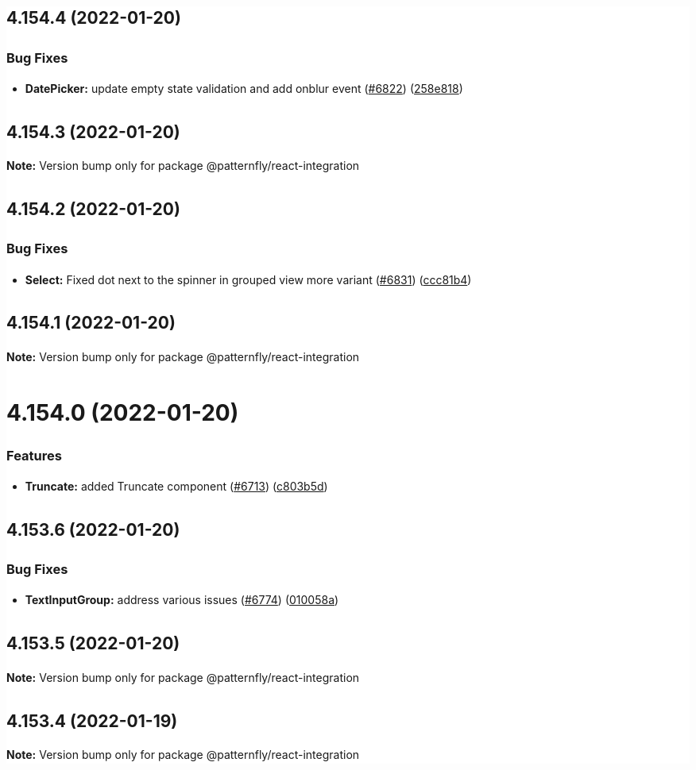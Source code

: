 ## 4.154.4 (2022-01-20)

### Bug Fixes

- **DatePicker:** update empty state validation and add onblur event ([#6822](https://github.com/patternfly/patternfly-react/issues/6822)) ([258e818](https://github.com/patternfly/patternfly-react/commit/258e81861adc0488ae42f349aff78f06f2874fa7))

## 4.154.3 (2022-01-20)

**Note:** Version bump only for package @patternfly/react-integration

## 4.154.2 (2022-01-20)

### Bug Fixes

- **Select:** Fixed dot next to the spinner in grouped view more variant ([#6831](https://github.com/patternfly/patternfly-react/issues/6831)) ([ccc81b4](https://github.com/patternfly/patternfly-react/commit/ccc81b4c8c30506f28e61e73dcbc106da50ca692))

## 4.154.1 (2022-01-20)

**Note:** Version bump only for package @patternfly/react-integration

# 4.154.0 (2022-01-20)

### Features

- **Truncate:** added Truncate component ([#6713](https://github.com/patternfly/patternfly-react/issues/6713)) ([c803b5d](https://github.com/patternfly/patternfly-react/commit/c803b5df3761f689172d79bbc71bc38623b0bf5a))

## 4.153.6 (2022-01-20)

### Bug Fixes

- **TextInputGroup:** address various issues ([#6774](https://github.com/patternfly/patternfly-react/issues/6774)) ([010058a](https://github.com/patternfly/patternfly-react/commit/010058acc7115fb76a35fe06634083ada62cece0))

## 4.153.5 (2022-01-20)

**Note:** Version bump only for package @patternfly/react-integration

## 4.153.4 (2022-01-19)

**Note:** Version bump only for package @patternfly/react-integration
